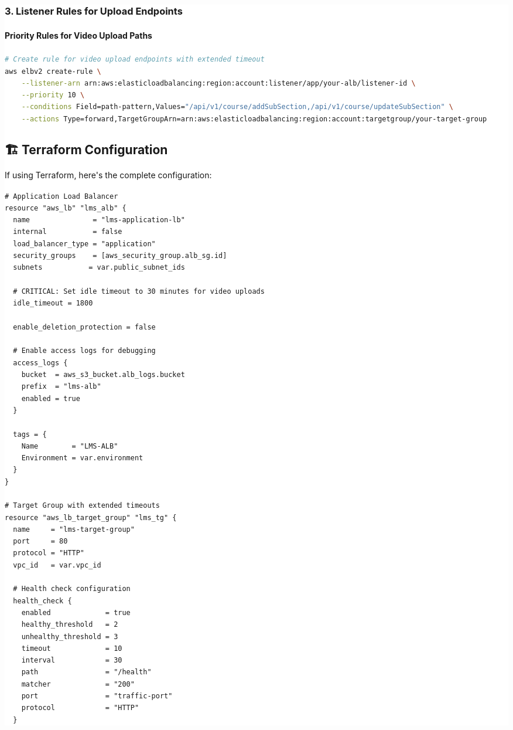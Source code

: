 ### 3. Listener Rules for Upload Endpoints

#### Priority Rules for Video Upload Paths
```bash
# Create rule for video upload endpoints with extended timeout
aws elbv2 create-rule \
    --listener-arn arn:aws:elasticloadbalancing:region:account:listener/app/your-alb/listener-id \
    --priority 10 \
    --conditions Field=path-pattern,Values="/api/v1/course/addSubSection,/api/v1/course/updateSubSection" \
    --actions Type=forward,TargetGroupArn=arn:aws:elasticloadbalancing:region:account:targetgroup/your-target-group
```

## 🏗️ Terraform Configuration

If using Terraform, here's the complete configuration:

```hcl
# Application Load Balancer
resource "aws_lb" "lms_alb" {
  name               = "lms-application-lb"
  internal           = false
  load_balancer_type = "application"
  security_groups    = [aws_security_group.alb_sg.id]
  subnets           = var.public_subnet_ids

  # CRITICAL: Set idle timeout to 30 minutes for video uploads
  idle_timeout = 1800

  enable_deletion_protection = false

  # Enable access logs for debugging
  access_logs {
    bucket  = aws_s3_bucket.alb_logs.bucket
    prefix  = "lms-alb"
    enabled = true
  }

  tags = {
    Name        = "LMS-ALB"
    Environment = var.environment
  }
}

# Target Group with extended timeouts
resource "aws_lb_target_group" "lms_tg" {
  name     = "lms-target-group"
  port     = 80
  protocol = "HTTP"
  vpc_id   = var.vpc_id

  # Health check configuration
  health_check {
    enabled             = true
    healthy_threshold   = 2
    unhealthy_threshold = 3
    timeout             = 10
    interval            = 30
    path                = "/health"
    matcher             = "200"
    port                = "traffic-port"
    protocol            = "HTTP"
  }
```